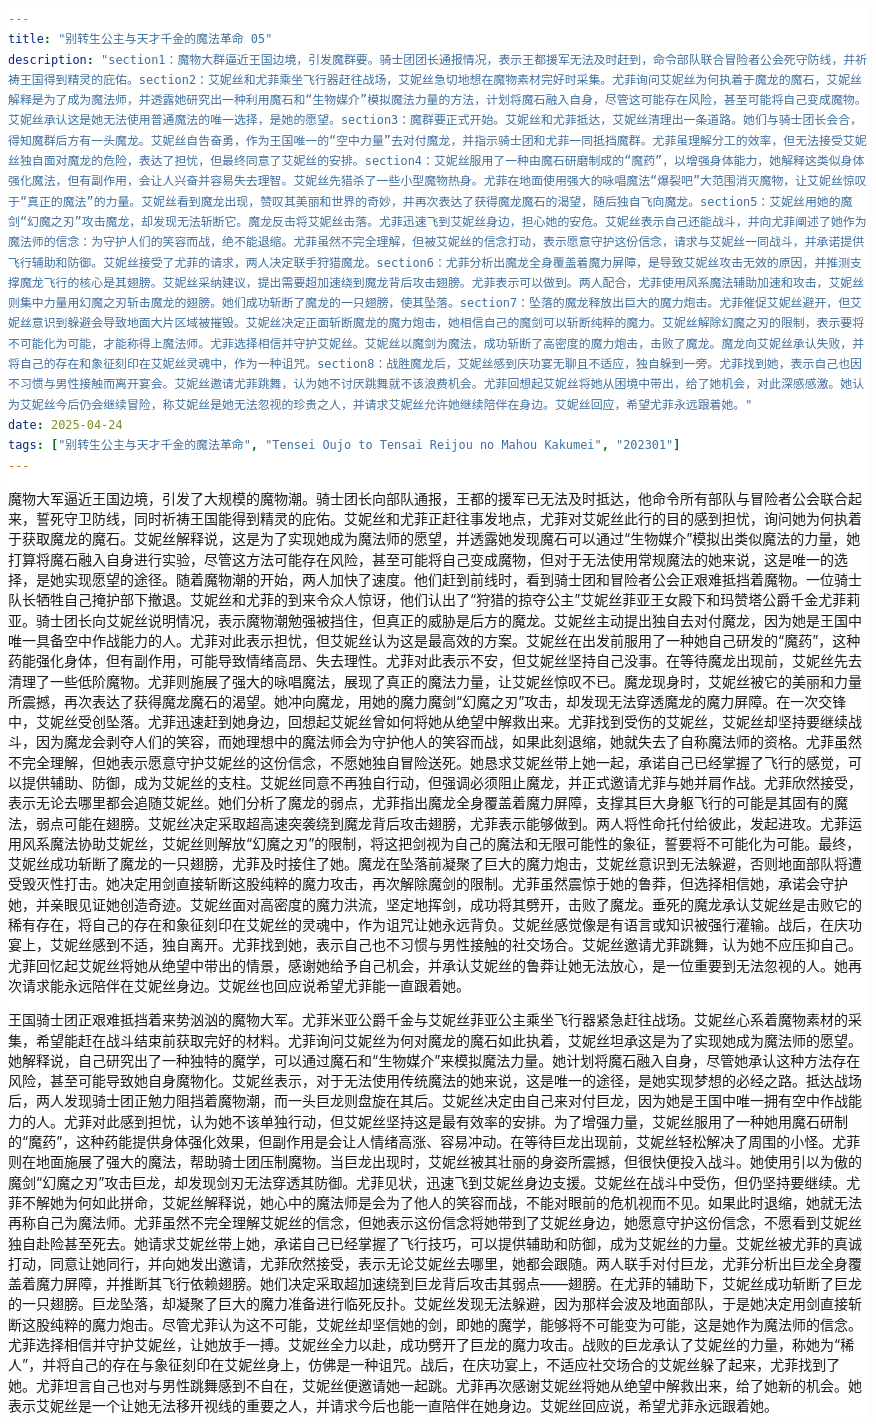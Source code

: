 ```yaml
---
title: "别转生公主与天才千金的魔法革命 05"
description: "section1：魔物大群逼近王国边境，引发魔群要。骑士团团长通报情况，表示王都援军无法及时赶到，命令部队联合冒险者公会死守防线，并祈祷王国得到精灵的庇佑。section2：艾妮丝和尤菲乘坐飞行器赶往战场，艾妮丝急切地想在魔物素材完好时采集。尤菲询问艾妮丝为何执着于魔龙的魔石，艾妮丝解释是为了成为魔法师，并透露她研究出一种利用魔石和“生物媒介”模拟魔法力量的方法，计划将魔石融入自身，尽管这可能存在风险，甚至可能将自己变成魔物。艾妮丝承认这是她无法使用普通魔法的唯一选择，是她的愿望。section3：魔群要正式开始。艾妮丝和尤菲抵达，艾妮丝清理出一条道路。她们与骑士团长会合，得知魔群后方有一头魔龙。艾妮丝自告奋勇，作为王国唯一的“空中力量”去对付魔龙，并指示骑士团和尤菲一同抵挡魔群。尤菲虽理解分工的效率，但无法接受艾妮丝独自面对魔龙的危险，表达了担忧，但最终同意了艾妮丝的安排。section4：艾妮丝服用了一种由魔石研磨制成的“魔药”，以增强身体能力，她解释这类似身体强化魔法，但有副作用，会让人兴奋并容易失去理智。艾妮丝先猎杀了一些小型魔物热身。尤菲在地面使用强大的咏唱魔法“爆裂吧”大范围消灭魔物，让艾妮丝惊叹于“真正的魔法”的力量。艾妮丝看到魔龙出现，赞叹其美丽和世界的奇妙，并再次表达了获得魔龙魔石的渴望，随后独自飞向魔龙。section5：艾妮丝用她的魔剑“幻魔之刃”攻击魔龙，却发现无法斩断它。魔龙反击将艾妮丝击落。尤菲迅速飞到艾妮丝身边，担心她的安危。艾妮丝表示自己还能战斗，并向尤菲阐述了她作为魔法师的信念：为守护人们的笑容而战，绝不能退缩。尤菲虽然不完全理解，但被艾妮丝的信念打动，表示愿意守护这份信念，请求与艾妮丝一同战斗，并承诺提供飞行辅助和防御。艾妮丝接受了尤菲的请求，两人决定联手狩猎魔龙。section6：尤菲分析出魔龙全身覆盖着魔力屏障，是导致艾妮丝攻击无效的原因，并推测支撑魔龙飞行的核心是其翅膀。艾妮丝采纳建议，提出需要超加速绕到魔龙背后攻击翅膀。尤菲表示可以做到。两人配合，尤菲使用风系魔法辅助加速和攻击，艾妮丝则集中力量用幻魔之刃斩击魔龙的翅膀。她们成功斩断了魔龙的一只翅膀，使其坠落。section7：坠落的魔龙释放出巨大的魔力炮击。尤菲催促艾妮丝避开，但艾妮丝意识到躲避会导致地面大片区域被摧毁。艾妮丝决定正面斩断魔龙的魔力炮击，她相信自己的魔剑可以斩断纯粹的魔力。艾妮丝解除幻魔之刃的限制，表示要将不可能化为可能，才能称得上魔法师。尤菲选择相信并守护艾妮丝。艾妮丝以魔剑为魔法，成功斩断了高密度的魔力炮击，击败了魔龙。魔龙向艾妮丝承认失败，并将自己的存在和象征刻印在艾妮丝灵魂中，作为一种诅咒。section8：战胜魔龙后，艾妮丝感到庆功宴无聊且不适应，独自躲到一旁。尤菲找到她，表示自己也因不习惯与男性接触而离开宴会。艾妮丝邀请尤菲跳舞，认为她不讨厌跳舞就不该浪费机会。尤菲回想起艾妮丝将她从困境中带出，给了她机会，对此深感感激。她认为艾妮丝今后仍会继续冒险，称艾妮丝是她无法忽视的珍贵之人，并请求艾妮丝允许她继续陪伴在身边。艾妮丝回应，希望尤菲永远跟着她。"
date: 2025-04-24
tags: ["别转生公主与天才千金的魔法革命", "Tensei Oujo to Tensai Reijou no Mahou Kakumei", "202301"]
---
```


魔物大军逼近王国边境，引发了大规模的魔物潮。骑士团长向部队通报，王都的援军已无法及时抵达，他命令所有部队与冒险者公会联合起来，誓死守卫防线，同时祈祷王国能得到精灵的庇佑。艾妮丝和尤菲正赶往事发地点，尤菲对艾妮丝此行的目的感到担忧，询问她为何执着于获取魔龙的魔石。艾妮丝解释说，这是为了实现她成为魔法师的愿望，并透露她发现魔石可以通过“生物媒介”模拟出类似魔法的力量，她打算将魔石融入自身进行实验，尽管这方法可能存在风险，甚至可能将自己变成魔物，但对于无法使用常规魔法的她来说，这是唯一的选择，是她实现愿望的途径。随着魔物潮的开始，两人加快了速度。他们赶到前线时，看到骑士团和冒险者公会正艰难抵挡着魔物。一位骑士队长牺牲自己掩护部下撤退。艾妮丝和尤菲的到来令众人惊讶，他们认出了“狩猎的掠夺公主”艾妮丝菲亚王女殿下和玛赞塔公爵千金尤菲莉亚。骑士团长向艾妮丝说明情况，表示魔物潮勉强被挡住，但真正的威胁是后方的魔龙。艾妮丝主动提出独自去对付魔龙，因为她是王国中唯一具备空中作战能力的人。尤菲对此表示担忧，但艾妮丝认为这是最高效的方案。艾妮丝在出发前服用了一种她自己研发的“魔药”，这种药能强化身体，但有副作用，可能导致情绪高昂、失去理性。尤菲对此表示不安，但艾妮丝坚持自己没事。在等待魔龙出现前，艾妮丝先去清理了一些低阶魔物。尤菲则施展了强大的咏唱魔法，展现了真正的魔法力量，让艾妮丝惊叹不已。魔龙现身时，艾妮丝被它的美丽和力量所震撼，再次表达了获得魔龙魔石的渴望。她冲向魔龙，用她的魔力魔剑“幻魔之刃”攻击，却发现无法穿透魔龙的魔力屏障。在一次交锋中，艾妮丝受创坠落。尤菲迅速赶到她身边，回想起艾妮丝曾如何将她从绝望中解救出来。尤菲找到受伤的艾妮丝，艾妮丝却坚持要继续战斗，因为魔龙会剥夺人们的笑容，而她理想中的魔法师会为守护他人的笑容而战，如果此刻退缩，她就失去了自称魔法师的资格。尤菲虽然不完全理解，但她表示愿意守护艾妮丝的这份信念，不愿她独自冒险送死。她恳求艾妮丝带上她一起，承诺自己已经掌握了飞行的感觉，可以提供辅助、防御，成为艾妮丝的支柱。艾妮丝同意不再独自行动，但强调必须阻止魔龙，并正式邀请尤菲与她并肩作战。尤菲欣然接受，表示无论去哪里都会追随艾妮丝。她们分析了魔龙的弱点，尤菲指出魔龙全身覆盖着魔力屏障，支撑其巨大身躯飞行的可能是其固有的魔法，弱点可能在翅膀。艾妮丝决定采取超高速突袭绕到魔龙背后攻击翅膀，尤菲表示能够做到。两人将性命托付给彼此，发起进攻。尤菲运用风系魔法协助艾妮丝，艾妮丝则解放“幻魔之刃”的限制，将这把剑视为自己的魔法和无限可能性的象征，誓要将不可能化为可能。最终，艾妮丝成功斩断了魔龙的一只翅膀，尤菲及时接住了她。魔龙在坠落前凝聚了巨大的魔力炮击，艾妮丝意识到无法躲避，否则地面部队将遭受毁灭性打击。她决定用剑直接斩断这股纯粹的魔力攻击，再次解除魔剑的限制。尤菲虽然震惊于她的鲁莽，但选择相信她，承诺会守护她，并亲眼见证她创造奇迹。艾妮丝面对高密度的魔力洪流，坚定地挥剑，成功将其劈开，击败了魔龙。垂死的魔龙承认艾妮丝是击败它的稀有存在，将自己的存在和象征刻印在艾妮丝的灵魂中，作为诅咒让她永远背负。艾妮丝感觉像是有语言或知识被强行灌输。战后，在庆功宴上，艾妮丝感到不适，独自离开。尤菲找到她，表示自己也不习惯与男性接触的社交场合。艾妮丝邀请尤菲跳舞，认为她不应压抑自己。尤菲回忆起艾妮丝将她从绝望中带出的情景，感谢她给予自己机会，并承认艾妮丝的鲁莽让她无法放心，是一位重要到无法忽视的人。她再次请求能永远陪伴在艾妮丝身边。艾妮丝也回应说希望尤菲能一直跟着她。

王国骑士团正艰难抵挡着来势汹汹的魔物大军。尤菲米亚公爵千金与艾妮丝菲亚公主乘坐飞行器紧急赶往战场。艾妮丝心系着魔物素材的采集，希望能赶在战斗结束前获取完好的材料。尤菲询问艾妮丝为何对魔龙的魔石如此执着，艾妮丝坦承这是为了实现她成为魔法师的愿望。她解释说，自己研究出了一种独特的魔学，可以通过魔石和“生物媒介”来模拟魔法力量。她计划将魔石融入自身，尽管她承认这种方法存在风险，甚至可能导致她自身魔物化。艾妮丝表示，对于无法使用传统魔法的她来说，这是唯一的途径，是她实现梦想的必经之路。抵达战场后，两人发现骑士团正勉力阻挡着魔物潮，而一头巨龙则盘旋在其后。艾妮丝决定由自己来对付巨龙，因为她是王国中唯一拥有空中作战能力的人。尤菲对此感到担忧，认为她不该单独行动，但艾妮丝坚持这是最有效率的安排。为了增强力量，艾妮丝服用了一种她用魔石研制的“魔药”，这种药能提供身体强化效果，但副作用是会让人情绪高涨、容易冲动。在等待巨龙出现前，艾妮丝轻松解决了周围的小怪。尤菲则在地面施展了强大的魔法，帮助骑士团压制魔物。当巨龙出现时，艾妮丝被其壮丽的身姿所震撼，但很快便投入战斗。她使用引以为傲的魔剑“幻魔之刃”攻击巨龙，却发现剑刃无法穿透其防御。尤菲见状，迅速飞到艾妮丝身边支援。艾妮丝在战斗中受伤，但仍坚持要继续。尤菲不解她为何如此拼命，艾妮丝解释说，她心中的魔法师是会为了他人的笑容而战，不能对眼前的危机视而不见。如果此时退缩，她就无法再称自己为魔法师。尤菲虽然不完全理解艾妮丝的信念，但她表示这份信念将她带到了艾妮丝身边，她愿意守护这份信念，不愿看到艾妮丝独自赴险甚至死去。她请求艾妮丝带上她，承诺自己已经掌握了飞行技巧，可以提供辅助和防御，成为艾妮丝的力量。艾妮丝被尤菲的真诚打动，同意让她同行，并向她发出邀请，尤菲欣然接受，表示无论艾妮丝去哪里，她都会跟随。两人联手对付巨龙，尤菲分析出巨龙全身覆盖着魔力屏障，并推断其飞行依赖翅膀。她们决定采取超加速绕到巨龙背后攻击其弱点——翅膀。在尤菲的辅助下，艾妮丝成功斩断了巨龙的一只翅膀。巨龙坠落，却凝聚了巨大的魔力准备进行临死反扑。艾妮丝发现无法躲避，因为那样会波及地面部队，于是她决定用剑直接斩断这股纯粹的魔力炮击。尽管尤菲认为这不可能，艾妮丝却坚信她的剑，即她的魔学，能够将不可能变为可能，这是她作为魔法师的信念。尤菲选择相信并守护艾妮丝，让她放手一搏。艾妮丝全力以赴，成功劈开了巨龙的魔力攻击。战败的巨龙承认了艾妮丝的力量，称她为“稀人”，并将自己的存在与象征刻印在艾妮丝身上，仿佛是一种诅咒。战后，在庆功宴上，不适应社交场合的艾妮丝躲了起来，尤菲找到了她。尤菲坦言自己也对与男性跳舞感到不自在，艾妮丝便邀请她一起跳。尤菲再次感谢艾妮丝将她从绝望中解救出来，给了她新的机会。她表示艾妮丝是一个让她无法移开视线的重要之人，并请求今后也能一直陪伴在她身边。艾妮丝回应说，希望尤菲永远跟着她。
